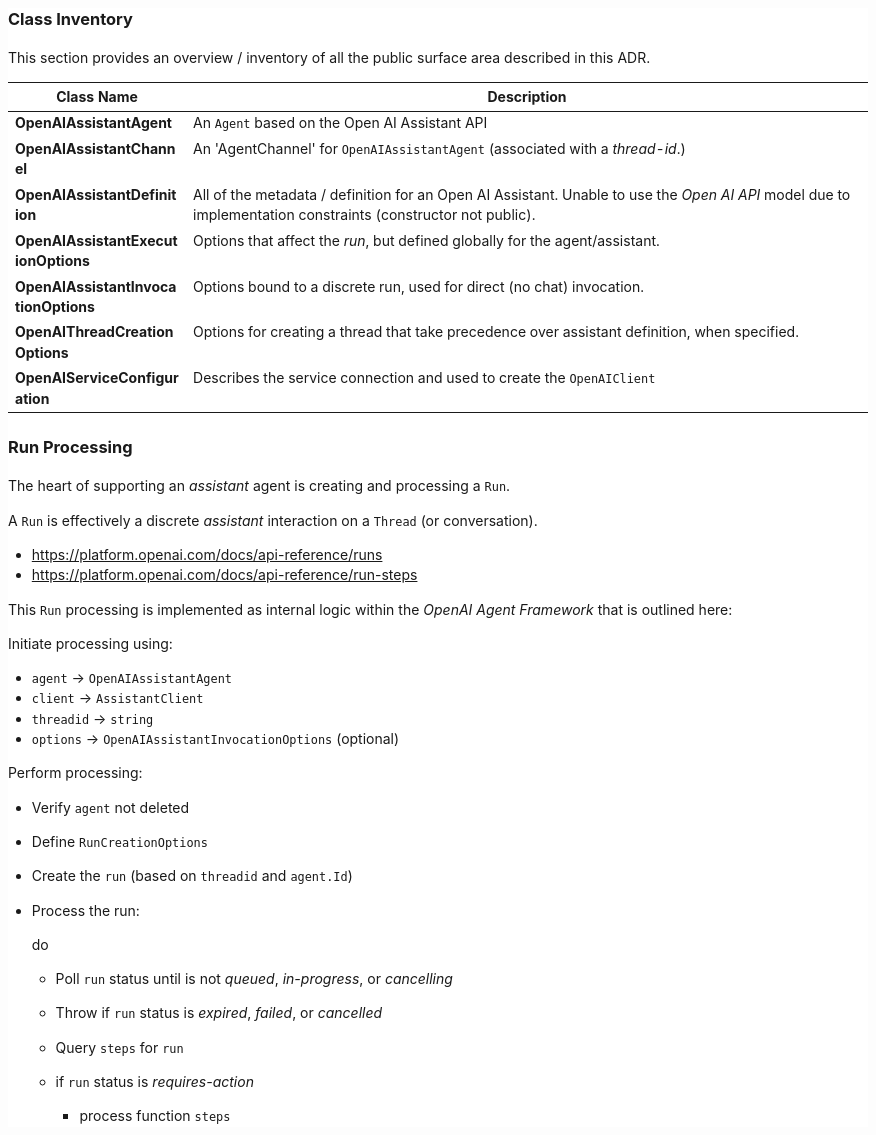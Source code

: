 
### Class Inventory
This section provides an overview / inventory of all the public surface area described in this ADR.

|Class Name|Description|
---|---
**OpenAIAssistantAgent**|An `Agent` based on the Open AI Assistant API
**OpenAIAssistantChannel**|An 'AgentChannel' for `OpenAIAssistantAgent` (associated with a _thread-id_.)
**OpenAIAssistantDefinition**|All of the metadata / definition for an Open AI Assistant.  Unable to use the _Open AI API_ model due to implementation constraints (constructor not public).
**OpenAIAssistantExecutionOptions**|Options that affect the _run_, but defined globally for the agent/assistant.
**OpenAIAssistantInvocationOptions**|Options bound to a discrete run, used for direct (no chat) invocation.
**OpenAIThreadCreationOptions**|Options for creating a thread that take precedence over assistant definition, when specified.
**OpenAIServiceConfiguration**|Describes the service connection and used to create the `OpenAIClient`


### Run Processing

The heart of supporting an _assistant_ agent is creating and processing a `Run`.

A `Run` is effectively a discrete _assistant_ interaction on a `Thread` (or conversation).

- https://platform.openai.com/docs/api-reference/runs
- https://platform.openai.com/docs/api-reference/run-steps

This `Run` processing is implemented as internal logic within the _OpenAI Agent Framework_ that is outlined here:

Initiate processing using: 

- `agent` -> `OpenAIAssistantAgent`
- `client` -> `AssistantClient`
- `threadid` -> `string`
- `options` -> `OpenAIAssistantInvocationOptions` (optional)


Perform processing:

- Verify `agent` not deleted
- Define `RunCreationOptions`
- Create the `run` (based on `threadid` and `agent.Id`)
- Process the run:

    do

    - Poll `run` status until is not _queued_, _in-progress_, or _cancelling_
    - Throw if `run` status is _expired_, _failed_, or _cancelled_
    - Query `steps` for `run`

    - if `run` status is _requires-action_
        
        - process function `steps`
